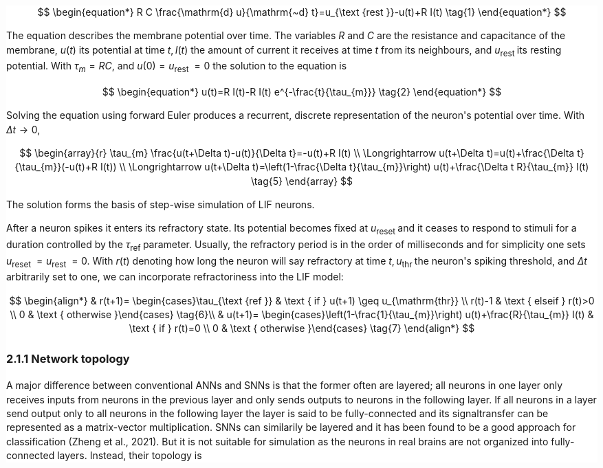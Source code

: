 $$
\begin{equation*}
R C \frac{\mathrm{d} u}{\mathrm{~d} t}=u_{\text {rest }}-u(t)+R I(t) \tag{1}
\end{equation*}
$$

The equation describes the membrane potential over time. The variables $R$ and $C$ are the resistance and capacitance of the membrane, $u(t)$ its potential at time $t, I(t)$ the amount of current it receives at time $t$ from its neighbours, and $u_{\text {rest }}$ its resting potential. With $\tau_{m}=R C$, and $u(0)=u_{\text {rest }}=0$ the solution to the equation is

$$
\begin{equation*}
u(t)=R I(t)-R I(t) e^{-\frac{t}{\tau_{m}}} \tag{2}
\end{equation*}
$$

Solving the equation using forward Euler produces a recurrent, discrete representation of the neuron's potential over time. With $\Delta t \rightarrow 0$,

$$
\begin{array}{r}
\tau_{m} \frac{u(t+\Delta t)-u(t)}{\Delta t}=-u(t)+R I(t) \\
\Longrightarrow u(t+\Delta t)=u(t)+\frac{\Delta t}{\tau_{m}}(-u(t)+R I(t)) \\
\Longrightarrow u(t+\Delta t)=\left(1-\frac{\Delta t}{\tau_{m}}\right) u(t)+\frac{\Delta t R}{\tau_{m}} I(t) \tag{5}
\end{array}
$$

The solution forms the basis of step-wise simulation of LIF neurons.

After a neuron spikes it enters its refractory state. Its potential becomes fixed at $u_{\text {reset }}$ and it ceases to respond to stimuli for a duration controlled by the $\tau_{\text {ref }}$ parameter. Usually, the refractory period is in the order of milliseconds and for simplicity one sets $u_{\text {reset }}=u_{\text {rest }}=0$. With $r(t)$ denoting how long the neuron will say refractory at time $t, u_{\text {thr }}$ the neuron's spiking threshold, and $\Delta t$ arbitrarily set to one, we can incorporate refractoriness into the LIF model:

$$
\begin{align*}
& r(t+1)= \begin{cases}\tau_{\text {ref }} & \text { if } u(t+1) \geq u_{\mathrm{thr}} \\
r(t)-1 & \text { elseif } r(t)>0 \\
0 & \text { otherwise }\end{cases}  \tag{6}\\
& u(t+1)= \begin{cases}\left(1-\frac{1}{\tau_{m}}\right) u(t)+\frac{R}{\tau_{m}} I(t) & \text { if } r(t)=0 \\
0 & \text { otherwise }\end{cases} \tag{7}
\end{align*}
$$

### 2.1.1 Network topology

A major difference between conventional ANNs and SNNs is that the former often are layered; all neurons in one layer only receives inputs from neurons in the previous layer and only sends outputs to neurons in the following layer. If all neurons in a layer send output only to all neurons in the following layer the layer is said to be fully-connected and its signaltransfer can be represented as a matrix-vector multiplication. SNNs can similarily be layered and it has been found to be a good approach for classification (Zheng et al., 2021). But it is not suitable for simulation as the neurons in real brains are not organized into fully-connected layers. Instead, their topology is
